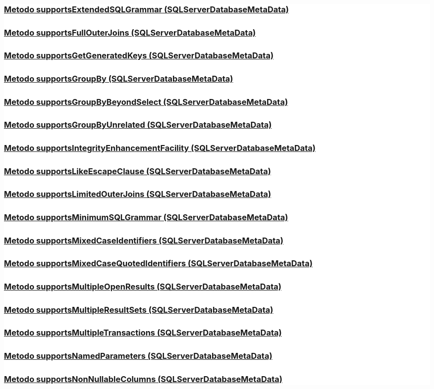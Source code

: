 ### [Metodo supportsExtendedSQLGrammar (SQLServerDatabaseMetaData)](supportsextendedsqlgrammar-method-sqlserverdatabasemetadata.md)
### [Metodo supportsFullOuterJoins (SQLServerDatabaseMetaData)](supportsfullouterjoins-method-sqlserverdatabasemetadata.md)
### [Metodo supportsGetGeneratedKeys (SQLServerDatabaseMetaData)](supportsgetgeneratedkeys-method-sqlserverdatabasemetadata.md)
### [Metodo supportsGroupBy (SQLServerDatabaseMetaData)](supportsgroupby-method-sqlserverdatabasemetadata.md)
### [Metodo supportsGroupByBeyondSelect (SQLServerDatabaseMetaData)](supportsgroupbybeyondselect-method-sqlserverdatabasemetadata.md)
### [Metodo supportsGroupByUnrelated (SQLServerDatabaseMetaData)](supportsgroupbyunrelated-method-sqlserverdatabasemetadata.md)
### [Metodo supportsIntegrityEnhancementFacility (SQLServerDatabaseMetaData)](supportsintegrityenhancementfacility-method-sqlserverdatabasemetadata.md)
### [Metodo supportsLikeEscapeClause (SQLServerDatabaseMetaData)](supportslikeescapeclause-method-sqlserverdatabasemetadata.md)
### [Metodo supportsLimitedOuterJoins (SQLServerDatabaseMetaData)](supportslimitedouterjoins-method-sqlserverdatabasemetadata.md)
### [Metodo supportsMinimumSQLGrammar (SQLServerDatabaseMetaData)](supportsminimumsqlgrammar-method-sqlserverdatabasemetadata.md)
### [Metodo supportsMixedCaseIdentifiers (SQLServerDatabaseMetaData)](supportsmixedcaseidentifiers-method-sqlserverdatabasemetadata.md)
### [Metodo supportsMixedCaseQuotedIdentifiers (SQLServerDatabaseMetaData)](supportsmixedcasequotedidentifiers-method-sqlserverdatabasemetadata.md)
### [Metodo supportsMultipleOpenResults (SQLServerDatabaseMetaData)](supportsmultipleopenresults-method-sqlserverdatabasemetadata.md)
### [Metodo supportsMultipleResultSets (SQLServerDatabaseMetaData)](supportsmultipleresultsets-method-sqlserverdatabasemetadata.md)
### [Metodo supportsMultipleTransactions (SQLServerDatabaseMetaData)](supportsmultipletransactions-method-sqlserverdatabasemetadata.md)
### [Metodo supportsNamedParameters (SQLServerDatabaseMetaData)](supportsnamedparameters-method-sqlserverdatabasemetadata.md)
### [Metodo supportsNonNullableColumns (SQLServerDatabaseMetaData)](supportsnonnullablecolumns-method-sqlserverdatabasemetadata.md)